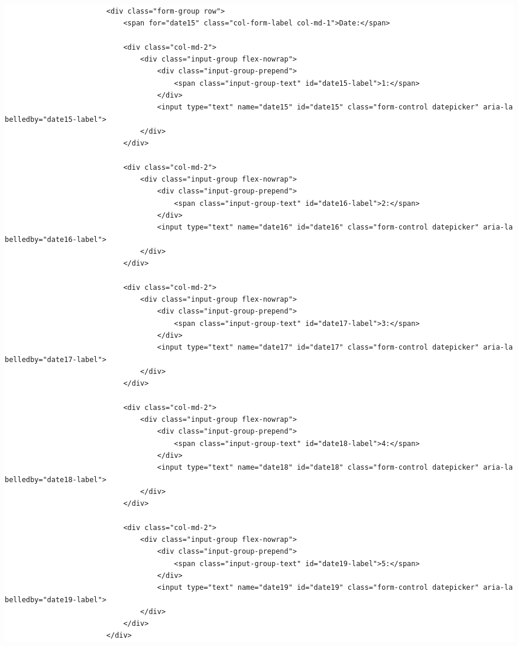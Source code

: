 							<div class="form-group row">
								<span for="date15" class="col-form-label col-md-1">Date:</span>
				
								<div class="col-md-2">
									<div class="input-group flex-nowrap">
										<div class="input-group-prepend">
											<span class="input-group-text" id="date15-label">1:</span>
										</div>
										<input type="text" name="date15" id="date15" class="form-control datepicker" aria-labelledby="date15-label">
									</div>
								</div>
				
								<div class="col-md-2">
									<div class="input-group flex-nowrap">
										<div class="input-group-prepend">
											<span class="input-group-text" id="date16-label">2:</span>
										</div>
										<input type="text" name="date16" id="date16" class="form-control datepicker" aria-labelledby="date16-label">
									</div>
								</div>
				
								<div class="col-md-2">
									<div class="input-group flex-nowrap">
										<div class="input-group-prepend">
											<span class="input-group-text" id="date17-label">3:</span>
										</div>
										<input type="text" name="date17" id="date17" class="form-control datepicker" aria-labelledby="date17-label">
									</div>
								</div>
				
								<div class="col-md-2">
									<div class="input-group flex-nowrap">
										<div class="input-group-prepend">
											<span class="input-group-text" id="date18-label">4:</span>
										</div>
										<input type="text" name="date18" id="date18" class="form-control datepicker" aria-labelledby="date18-label">
									</div>
								</div>
				
								<div class="col-md-2">
									<div class="input-group flex-nowrap">
										<div class="input-group-prepend">
											<span class="input-group-text" id="date19-label">5:</span>
										</div>
										<input type="text" name="date19" id="date19" class="form-control datepicker" aria-labelledby="date19-label">
									</div>
								</div>
							</div>
				